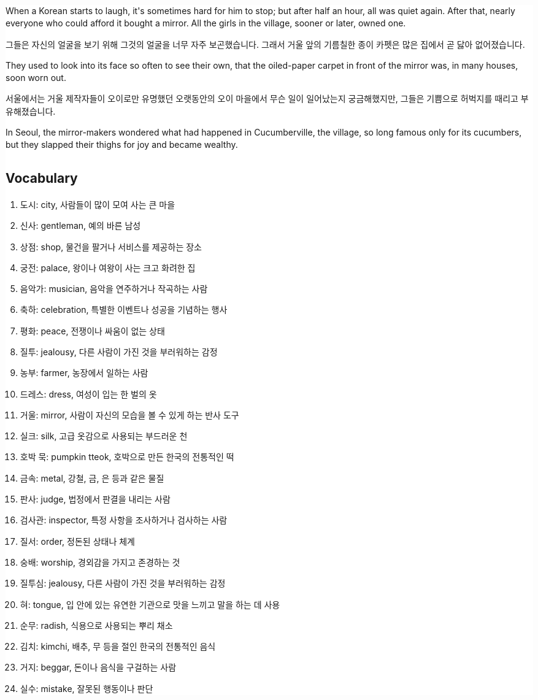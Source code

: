 When a Korean starts to laugh, it's sometimes hard for him to stop; but after half an hour, all was quiet again. After that, nearly everyone who could afford it bought a mirror. All the girls in the village, sooner or later, owned one.

그들은 자신의 얼굴을 보기 위해 그것의 얼굴을 너무 자주 보곤했습니다. 그래서 거울 앞의 기름칠한 종이 카펫은 많은 집에서 곧 닳아 없어졌습니다.

They used to look into its face so often to see their own, that the oiled-paper carpet in front of the mirror was, in many houses, soon worn out.

서울에서는 거울 제작자들이 오이로만 유명했던 오랫동안의 오이 마을에서 무슨 일이 일어났는지 궁금해했지만, 그들은 기쁨으로 허벅지를 때리고 부유해졌습니다.

In Seoul, the mirror-makers wondered what had happened in Cucumberville, the village, so long famous only for its cucumbers, but they slapped their thighs for joy and became wealthy.

## Vocabulary

1. 도시: city, 사람들이 많이 모여 사는 큰 마을

2. 신사: gentleman, 예의 바른 남성

3. 상점: shop, 물건을 팔거나 서비스를 제공하는 장소

4. 궁전: palace, 왕이나 여왕이 사는 크고 화려한 집

5. 음악가: musician, 음악을 연주하거나 작곡하는 사람

6. 축하: celebration, 특별한 이벤트나 성공을 기념하는 행사

7. 평화: peace, 전쟁이나 싸움이 없는 상태

8. 질투: jealousy, 다른 사람이 가진 것을 부러워하는 감정

9. 농부: farmer, 농장에서 일하는 사람

10. 드레스: dress, 여성이 입는 한 벌의 옷

11. 거울: mirror, 사람이 자신의 모습을 볼 수 있게 하는 반사 도구

12. 실크: silk, 고급 옷감으로 사용되는 부드러운 천

13. 호박 묵: pumpkin tteok, 호박으로 만든 한국의 전통적인 떡

14. 금속: metal, 강철, 금, 은 등과 같은 물질

15. 판사: judge, 법정에서 판결을 내리는 사람

16. 검사관: inspector, 특정 사항을 조사하거나 검사하는 사람

17. 질서: order, 정돈된 상태나 체계

18. 숭배: worship, 경외감을 가지고 존경하는 것

19. 질투심: jealousy, 다른 사람이 가진 것을 부러워하는 감정

20. 혀: tongue, 입 안에 있는 유연한 기관으로 맛을 느끼고 말을 하는 데 사용

21. 순무: radish, 식용으로 사용되는 뿌리 채소

22. 김치: kimchi, 배추, 무 등을 절인 한국의 전통적인 음식

23. 거지: beggar, 돈이나 음식을 구걸하는 사람

24. 실수: mistake, 잘못된 행동이나 판단
